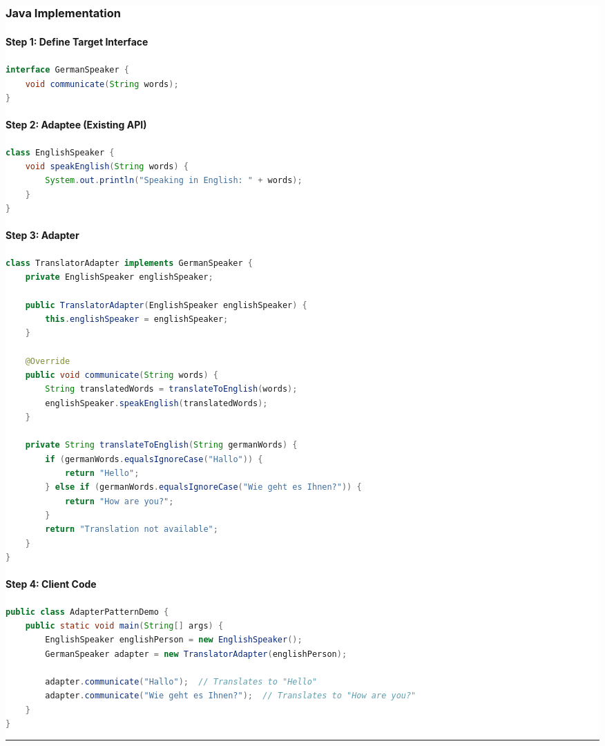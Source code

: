### Java Implementation
#### Step 1: Define Target Interface
```java
interface GermanSpeaker {
    void communicate(String words);
}
```
#### Step 2: Adaptee (Existing API)
```java
class EnglishSpeaker {
    void speakEnglish(String words) {
        System.out.println("Speaking in English: " + words);
    }
}
```
#### Step 3: Adapter
```java
class TranslatorAdapter implements GermanSpeaker {
    private EnglishSpeaker englishSpeaker;

    public TranslatorAdapter(EnglishSpeaker englishSpeaker) {
        this.englishSpeaker = englishSpeaker;
    }

    @Override
    public void communicate(String words) {
        String translatedWords = translateToEnglish(words);
        englishSpeaker.speakEnglish(translatedWords);
    }

    private String translateToEnglish(String germanWords) {
        if (germanWords.equalsIgnoreCase("Hallo")) {
            return "Hello";
        } else if (germanWords.equalsIgnoreCase("Wie geht es Ihnen?")) {
            return "How are you?";
        }
        return "Translation not available";
    }
}
```
#### Step 4: Client Code
```java
public class AdapterPatternDemo {
    public static void main(String[] args) {
        EnglishSpeaker englishPerson = new EnglishSpeaker();
        GermanSpeaker adapter = new TranslatorAdapter(englishPerson);

        adapter.communicate("Hallo");  // Translates to "Hello"
        adapter.communicate("Wie geht es Ihnen?");  // Translates to "How are you?"
    }
}
```

---
